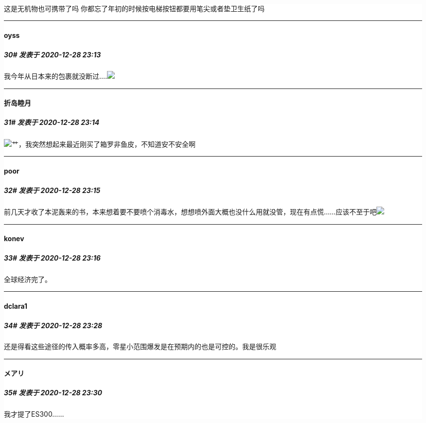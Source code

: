 这是无机物也可携带了吗</blockquote>
你都忘了年初的时候按电梯按钮都要用笔尖或者垫卫生纸了吗


-----

####  oyss  
##### 30#       发表于 2020-12-28 23:13


我今年从日本来的包裹就没断过....<img src="https://static.saraba1st.com/image/smiley/face2017/105.png" referrerpolicy="no-referrer">


-----

####  折岛睦月  
##### 31#       发表于 2020-12-28 23:14


<img src="https://static.saraba1st.com/image/smiley/face2017/068.png" referrerpolicy="no-referrer">艹，我突然想起来最近刚买了箱罗非鱼皮，不知道安不安全啊


-----

####  poor  
##### 32#       发表于 2020-12-28 23:15


前几天才收了本泥轰来的书，本来想着要不要喷个消毒水，想想喷外面大概也没什么用就没管，现在有点慌……应该不至于吧<img src="https://static.saraba1st.com/image/smiley/face2017/096.png" referrerpolicy="no-referrer">


-----

####  konev  
##### 33#       发表于 2020-12-28 23:16


全球经济完了。


-----

####  dclara1  
##### 34#       发表于 2020-12-28 23:28


还是得看这些途径的传入概率多高，零星小范围爆发是在预期内的也是可控的。我是很乐观


-----

####  メアリ  
##### 35#       发表于 2020-12-28 23:30


我才提了ES300……

